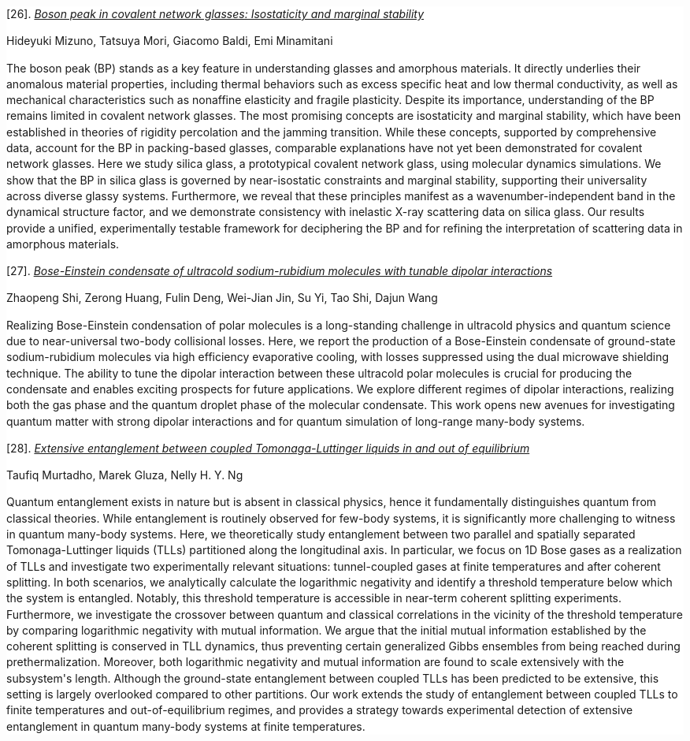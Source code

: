 [26]. [*Boson peak in covalent network glasses: Isostaticity and marginal stability*](https://arxiv.org/abs/2508.20481 "Boson peak in covalent network glasses: Isostaticity and marginal stability")

Hideyuki Mizuno, Tatsuya Mori, Giacomo Baldi, Emi Minamitani

The boson peak (BP) stands as a key feature in understanding glasses and amorphous materials. It directly underlies their anomalous material properties, including thermal behaviors such as excess specific heat and low thermal conductivity, as well as mechanical characteristics such as nonaffine elasticity and fragile plasticity. Despite its importance, understanding of the BP remains limited in covalent network glasses. The most promising concepts are isostaticity and marginal stability, which have been established in theories of rigidity percolation and the jamming transition. While these concepts, supported by comprehensive data, account for the BP in packing-based glasses, comparable explanations have not yet been demonstrated for covalent network glasses. Here we study silica glass, a prototypical covalent network glass, using molecular dynamics simulations. We show that the BP in silica glass is governed by near-isostatic constraints and marginal stability, supporting their universality across diverse glassy systems. Furthermore, we reveal that these principles manifest as a wavenumber-independent band in the dynamical structure factor, and we demonstrate consistency with inelastic X-ray scattering data on silica glass. Our results provide a unified, experimentally testable framework for deciphering the BP and for refining the interpretation of scattering data in amorphous materials.

[27]. [*Bose-Einstein condensate of ultracold sodium-rubidium molecules with tunable dipolar interactions*](https://arxiv.org/abs/2508.20518 "Bose-Einstein condensate of ultracold sodium-rubidium molecules with tunable dipolar interactions")

Zhaopeng Shi, Zerong Huang, Fulin Deng, Wei-Jian Jin, Su Yi, Tao Shi, Dajun Wang

Realizing Bose-Einstein condensation of polar molecules is a long-standing challenge in ultracold physics and quantum science due to near-universal two-body collisional losses. Here, we report the production of a Bose-Einstein condensate of ground-state sodium-rubidium molecules via high efficiency evaporative cooling, with losses suppressed using the dual microwave shielding technique. The ability to tune the dipolar interaction between these ultracold polar molecules is crucial for producing the condensate and enables exciting prospects for future applications. We explore different regimes of dipolar interactions, realizing both the gas phase and the quantum droplet phase of the molecular condensate. This work opens new avenues for investigating quantum matter with strong dipolar interactions and for quantum simulation of long-range many-body systems.

[28]. [*Extensive entanglement between coupled Tomonaga-Luttinger liquids in and out of equilibrium*](https://arxiv.org/abs/2508.20533 "Extensive entanglement between coupled Tomonaga-Luttinger liquids in and out of equilibrium")

Taufiq Murtadho, Marek Gluza, Nelly H. Y. Ng

Quantum entanglement exists in nature but is absent in classical physics, hence it fundamentally distinguishes quantum from classical theories. While entanglement is routinely observed for few-body systems, it is significantly more challenging to witness in quantum many-body systems. Here, we theoretically study entanglement between two parallel and spatially separated Tomonaga-Luttinger liquids (TLLs) partitioned along the longitudinal axis. In particular, we focus on 1D Bose gases as a realization of TLLs and investigate two experimentally relevant situations: tunnel-coupled gases at finite temperatures and after coherent splitting. In both scenarios, we analytically calculate the logarithmic negativity and identify a threshold temperature below which the system is entangled. Notably, this threshold temperature is accessible in near-term coherent splitting experiments. Furthermore, we investigate the crossover between quantum and classical correlations in the vicinity of the threshold temperature by comparing logarithmic negativity with mutual information. We argue that the initial mutual information established by the coherent splitting is conserved in TLL dynamics, thus preventing certain generalized Gibbs ensembles from being reached during prethermalization. Moreover, both logarithmic negativity and mutual information are found to scale extensively with the subsystem's length. Although the ground-state entanglement between coupled TLLs has been predicted to be extensive, this setting is largely overlooked compared to other partitions. Our work extends the study of entanglement between coupled TLLs to finite temperatures and out-of-equilibrium regimes, and provides a strategy towards experimental detection of extensive entanglement in quantum many-body systems at finite temperatures.
